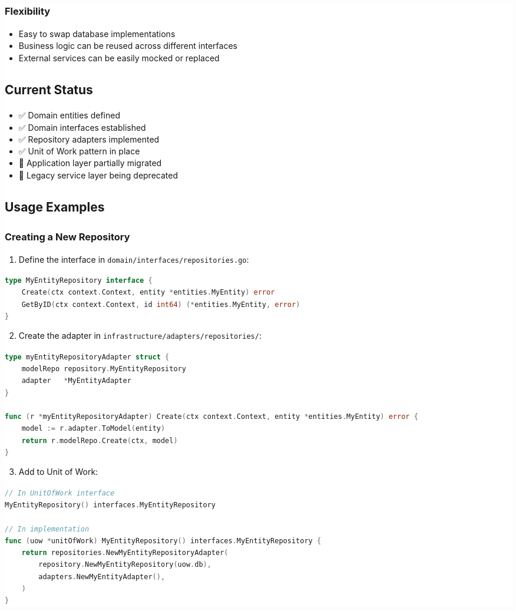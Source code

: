 ### Flexibility
- Easy to swap database implementations
- Business logic can be reused across different interfaces
- External services can be easily mocked or replaced

## Current Status

- ✅ Domain entities defined
- ✅ Domain interfaces established
- ✅ Repository adapters implemented
- ✅ Unit of Work pattern in place
- 🔄 Application layer partially migrated
- 🔄 Legacy service layer being deprecated

## Usage Examples

### Creating a New Repository

1. Define the interface in `domain/interfaces/repositories.go`:
```go
type MyEntityRepository interface {
    Create(ctx context.Context, entity *entities.MyEntity) error
    GetByID(ctx context.Context, id int64) (*entities.MyEntity, error)
}
```

2. Create the adapter in `infrastructure/adapters/repositories/`:
```go
type myEntityRepositoryAdapter struct {
    modelRepo repository.MyEntityRepository
    adapter   *MyEntityAdapter
}

func (r *myEntityRepositoryAdapter) Create(ctx context.Context, entity *entities.MyEntity) error {
    model := r.adapter.ToModel(entity)
    return r.modelRepo.Create(ctx, model)
}
```

3. Add to Unit of Work:
```go
// In UnitOfWork interface
MyEntityRepository() interfaces.MyEntityRepository

// In implementation
func (uow *unitOfWork) MyEntityRepository() interfaces.MyEntityRepository {
    return repositories.NewMyEntityRepositoryAdapter(
        repository.NewMyEntityRepository(uow.db),
        adapters.NewMyEntityAdapter(),
    )
}
```
